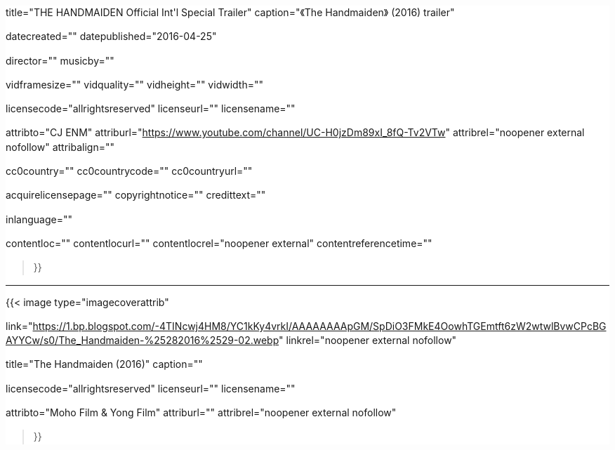   title="THE HANDMAIDEN Official Int'l Special Trailer"
  caption="《The Handmaiden》 (2016) trailer"

  datecreated=""
  datepublished="2016-04-25"

  director=""
  musicby=""

  vidframesize=""
  vidquality=""
  vidheight=""
  vidwidth=""

  licensecode="allrightsreserved"
  licenseurl=""
  licensename=""

  attribto="CJ ENM"
  attriburl="https://www.youtube.com/channel/UC-H0jzDm89xI_8fQ-Tv2VTw"
  attribrel="noopener external nofollow"
  attribalign=""

  cc0country=""
  cc0countrycode=""
  cc0countryurl=""

  acquirelicensepage=""
  copyrightnotice=""
  credittext=""

  inlanguage=""

  contentloc=""
  contentlocurl=""
  contentlocrel="noopener external"
  contentreferencetime=""
>}}

---

{{< image
  type="imagecoverattrib"

  link="https://1.bp.blogspot.com/-4TINcwj4HM8/YC1kKy4vrkI/AAAAAAAApGM/SpDiO3FMkE4OowhTGEmtft6zW2wtwlBvwCPcBGAYYCw/s0/The_Handmaiden-%25282016%2529-02.webp"
  linkrel="noopener external nofollow"

  title="The Handmaiden (2016)"
  caption=""

  licensecode="allrightsreserved"
  licenseurl=""
  licensename=""

  attribto="Moho Film & Yong Film"
  attriburl=""
  attribrel="noopener external nofollow"
>}}
